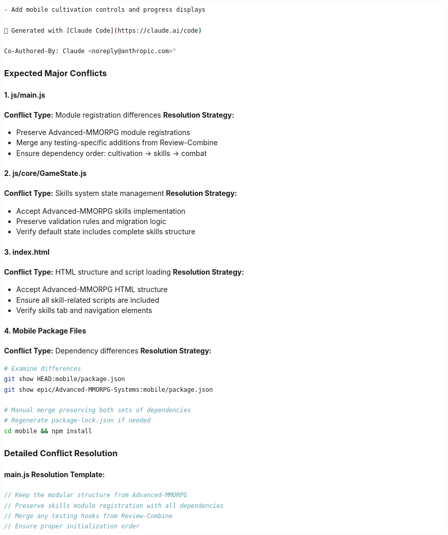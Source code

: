 ```bash
- Add mobile cultivation controls and progress displays

🤖 Generated with [Claude Code](https://claude.ai/code)

Co-Authored-By: Claude <noreply@anthropic.com>"
```

### Expected Major Conflicts

#### 1. js/main.js
**Conflict Type:** Module registration differences
**Resolution Strategy:**
- Preserve Advanced-MMORPG module registrations
- Merge any testing-specific additions from Review-Combine
- Ensure dependency order: cultivation → skills → combat

#### 2. js/core/GameState.js
**Conflict Type:** Skills system state management
**Resolution Strategy:**
- Accept Advanced-MMORPG skills implementation
- Preserve validation rules and migration logic
- Verify default state includes complete skills structure

#### 3. index.html
**Conflict Type:** HTML structure and script loading
**Resolution Strategy:**
- Accept Advanced-MMORPG HTML structure
- Ensure all skill-related scripts are included
- Verify skills tab and navigation elements

#### 4. Mobile Package Files
**Conflict Type:** Dependency differences
**Resolution Strategy:**
```bash
# Examine differences
git show HEAD:mobile/package.json
git show epic/Advanced-MMORPG-Systems:mobile/package.json

# Manual merge preserving both sets of dependencies
# Regenerate package-lock.json if needed
cd mobile && npm install
```

### Detailed Conflict Resolution

#### main.js Resolution Template:
```javascript
// Keep the modular structure from Advanced-MMORPG
// Preserve skills module registration with all dependencies
// Merge any testing hooks from Review-Combine
// Ensure proper initialization order
```
